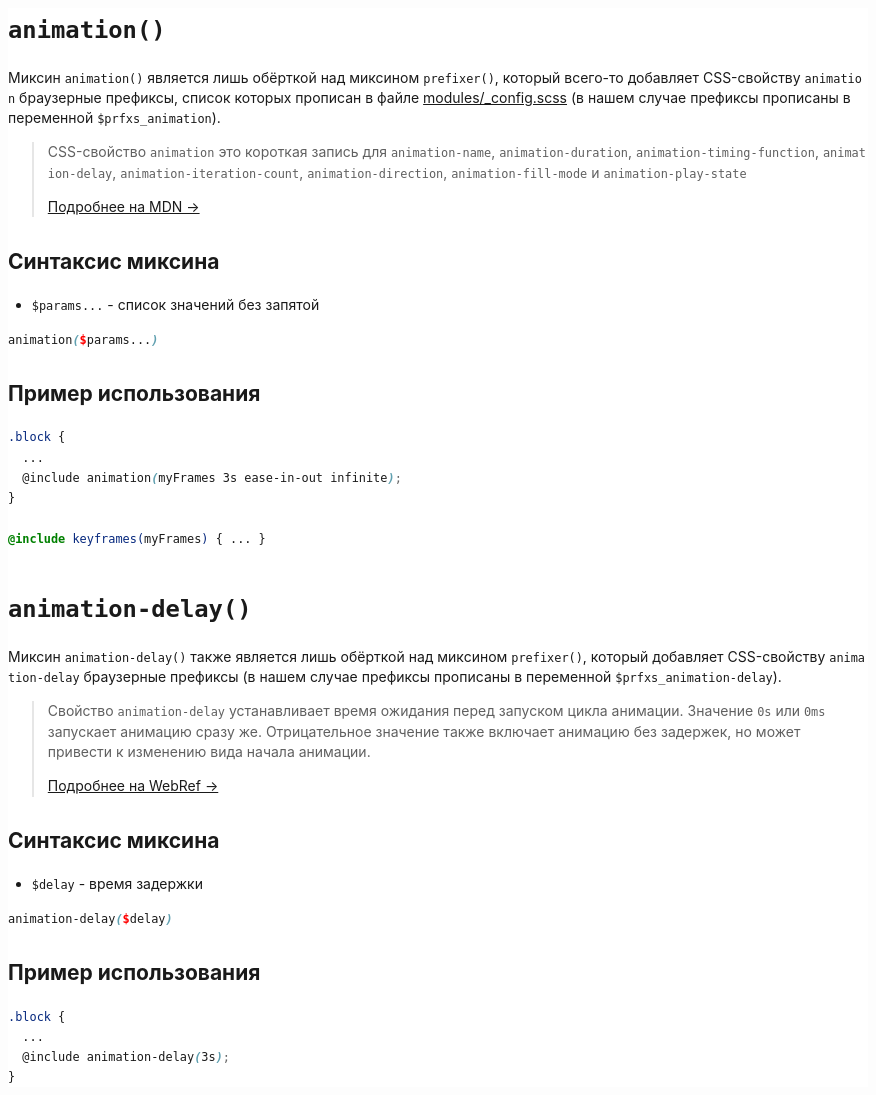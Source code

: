 # `animation()`
Миксин `animation()` является лишь обёрткой над миксином `prefixer()`, который всего-то добавляет CSS-свойству `animation` браузерные префиксы, список которых прописан в файле [modules/_config.scss](https://github.com/91muilak/kalium19/blob/develop/modules/_config.scss) (в нашем случае префиксы прописаны в переменной `$prfxs_animation`).

> CSS-свойство `animation` это короткая запись для `animation-name`, `animation-duration`, `animation-timing-function`, `animation-delay`, `animation-iteration-count`, `animation-direction`, `animation-fill-mode` и `animation-play-state`
>
> [Подробнее на MDN →](https://developer.mozilla.org/ru/docs/Web/CSS/animation)

## Синтаксис миксина
- `$params...` - список значений без запятой
```scss
animation($params...)
```

## Пример использования
```scss
.block {
  ...
  @include animation(myFrames 3s ease-in-out infinite);
}

@include keyframes(myFrames) { ... }
```

# `animation-delay()`
Миксин `animation-delay()` также является лишь обёрткой над миксином `prefixer()`, который добавляет CSS-свойству `animation-delay` браузерные префиксы (в нашем случае префиксы прописаны в переменной `$prfxs_animation-delay`).

> Свойство `animation-delay` устанавливает время ожидания перед запуском цикла анимации. Значение `0s` или `0ms` запускает анимацию сразу же. Отрицательное значение также включает анимацию без задержек, но может привести к изменению вида начала анимации.
>
> [Подробнее на WebRef →](https://webref.ru/css/animation-delay)

## Синтаксис миксина
- `$delay` - время задержки
```scss
animation-delay($delay)
```

## Пример использования
```scss
.block {
  ...
  @include animation-delay(3s);
}
```
